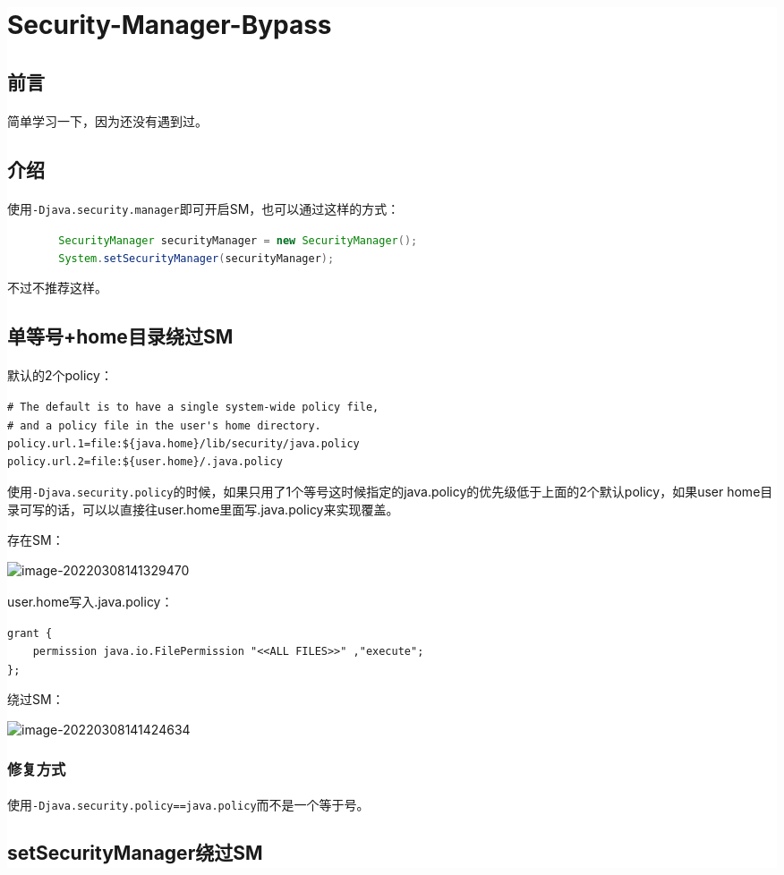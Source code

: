 # Security-Manager-Bypass

## 前言

简单学习一下，因为还没有遇到过。

## 介绍

使用`-Djava.security.manager`即可开启SM，也可以通过这样的方式：

```java
        SecurityManager securityManager = new SecurityManager();
        System.setSecurityManager(securityManager);
```

不过不推荐这样。



## 单等号+home目录绕过SM

默认的2个policy：

```
# The default is to have a single system-wide policy file,
# and a policy file in the user's home directory.
policy.url.1=file:${java.home}/lib/security/java.policy
policy.url.2=file:${user.home}/.java.policy
```

使用`-Djava.security.policy`的时候，如果只用了1个等号这时候指定的java.policy的优先级低于上面的2个默认policy，如果user home目录可写的话，可以以直接往user.home里面写.java.policy来实现覆盖。

存在SM：

![image-20220308141329470](Security-Manager-Bypass.assets/image-20220308141329470.png)

user.home写入.java.policy：

```
grant {
    permission java.io.FilePermission "<<ALL FILES>>" ,"execute";
};
```

绕过SM：

![image-20220308141424634](Security-Manager-Bypass.assets/image-20220308141424634.png)

### 修复方式

使用`-Djava.security.policy==java.policy`而不是一个等于号。



## setSecurityManager绕过SM

